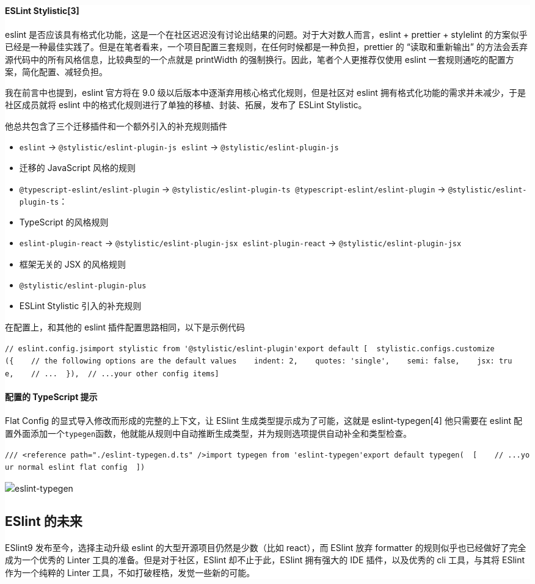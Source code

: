 #### ESLint Stylistic[3]

eslint 是否应该具有格式化功能，这是一个在社区迟迟没有讨论出结果的问题。对于大对数人而言，eslint + prettier + stylelint 的方案似乎已经是一种最佳实践了。但是在笔者看来，一个项目配置三套规则，在任何时候都是一种负担，prettier 的 “读取和重新输出” 的方法会丢弃源代码中的所有风格信息，比较典型的一个点就是 printWidth 的强制换行。因此，笔者个人更推荐仅使用 eslint 一套规则通吃的配置方案，简化配置、减轻负担。

我在前言中也提到，eslint 官方将在 9.0 级以后版本中逐渐弃用核心格式化规则，但是社区对 eslint 拥有格式化功能的需求并未减少，于是社区成员就将 eslint 中的格式化规则进行了单独的移植、封装、拓展，发布了 ESLint Stylistic。

他总共包含了三个迁移插件和一个额外引入的补充规则插件

*   `eslint` -> `@stylistic/eslint-plugin-js`  `eslint` -> `@stylistic/eslint-plugin-js`
    

*   迁移的 JavaScript 风格的规则
    

*   `@typescript-eslint/eslint-plugin` -> `@stylistic/eslint-plugin-ts`  `@typescript-eslint/eslint-plugin` -> `@stylistic/eslint-plugin-ts`：
    

*   TypeScript 的风格规则
    

*   `eslint-plugin-react` -> `@stylistic/eslint-plugin-jsx`  `eslint-plugin-react` -> `@stylistic/eslint-plugin-jsx`
    

*   框架无关的 JSX 的风格规则
    

*   `@stylistic/eslint-plugin-plus`
    

*   ESLint Stylistic 引入的补充规则
    

在配置上，和其他的 eslint 插件配置思路相同，以下是示例代码

```
// eslint.config.jsimport stylistic from '@stylistic/eslint-plugin'export default [  stylistic.configs.customize({    // the following options are the default values    indent: 2,    quotes: 'single',    semi: false,    jsx: true,    // ...  }),  // ...your other config items]
```

#### 配置的 TypeScript 提示

Flat Config 的显式导入修改而形成的完整的上下文，让 ESlint 生成类型提示成为了可能，这就是 eslint-typegen[4] 他只需要在 eslint 配置外面添加一个`typegen`函数，他就能从规则中自动推断生成类型，并为规则选项提供自动补全和类型检查。

```
/// <reference path="./eslint-typegen.d.ts" />import typegen from 'eslint-typegen'export default typegen(  [    // ...your normal eslint flat config  ])
```

![](https://mmbiz.qpic.cn/mmbiz_png/T81bAV0NNN9go0QYmTMgnrw5byIWwsjLQf23btXB0hKhiarpu1uy4Bjn8m8X9ZZHWcOWKDJArVmqiaScicGLFaCYQ/640?wx_fmt=png&from=appmsg)eslint-typegen

ESlint 的未来
----------

ESlint9 发布至今，选择主动升级 eslint 的大型开源项目仍然是少数（比如 react），而 ESlint 放弃 formatter 的规则似乎也已经做好了完全成为一个优秀的 Linter 工具的准备。但是对于社区，ESlint 却不止于此，ESlint 拥有强大的 IDE 插件，以及优秀的 cli 工具，与其将 ESlint 作为一个纯粹的 Linter 工具，不如打破桎梏，发觉一些新的可能。
